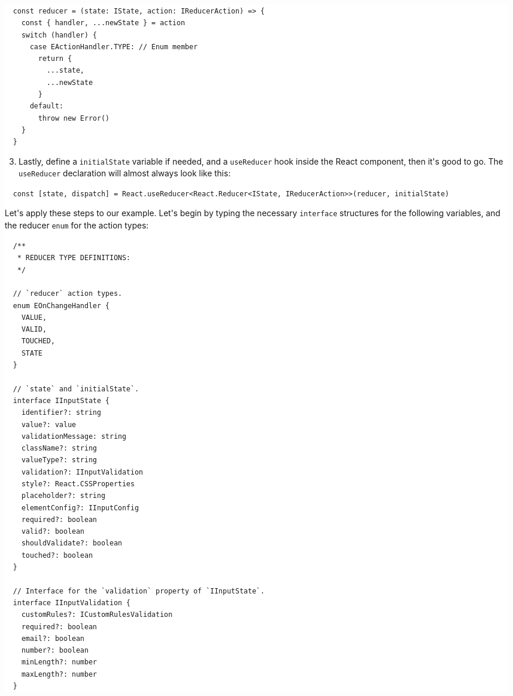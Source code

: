 ```tsx
  const reducer = (state: IState, action: IReducerAction) => {
    const { handler, ...newState } = action
    switch (handler) {
      case EActionHandler.TYPE: // Enum member
        return {
          ...state,
          ...newState
        }
      default:
        throw new Error()
    }
  }
```

3. Lastly, define a `initialState` variable if needed, and a `useReducer` hook inside the React component, then it's good to go. The `useReducer` declaration will almost always look like this:

```tsx
  const [state, dispatch] = React.useReducer<React.Reducer<IState, IReducerAction>>(reducer, initialState)
```

Let's apply these steps to our example. Let's begin by typing the necessary `interface` structures for the following variables, and the reducer `enum` for the action types:

```tsx
  /**
   * REDUCER TYPE DEFINITIONS:
   */

  // `reducer` action types.
  enum EOnChangeHandler {
    VALUE,
    VALID,
    TOUCHED,
    STATE
  }

  // `state` and `initialState`.
  interface IInputState {
    identifier?: string
    value?: value
    validationMessage: string
    className?: string
    valueType?: string
    validation?: IInputValidation
    style?: React.CSSProperties
    placeholder?: string
    elementConfig?: IInputConfig
    required?: boolean
    valid?: boolean
    shouldValidate?: boolean
    touched?: boolean
  }

  // Interface for the `validation` property of `IInputState`.
  interface IInputValidation {
    customRules?: ICustomRulesValidation
    required?: boolean
    email?: boolean
    number?: boolean
    minLength?: number
    maxLength?: number
  }

```

  [propName: string]: any;
  [propName: string]: any;